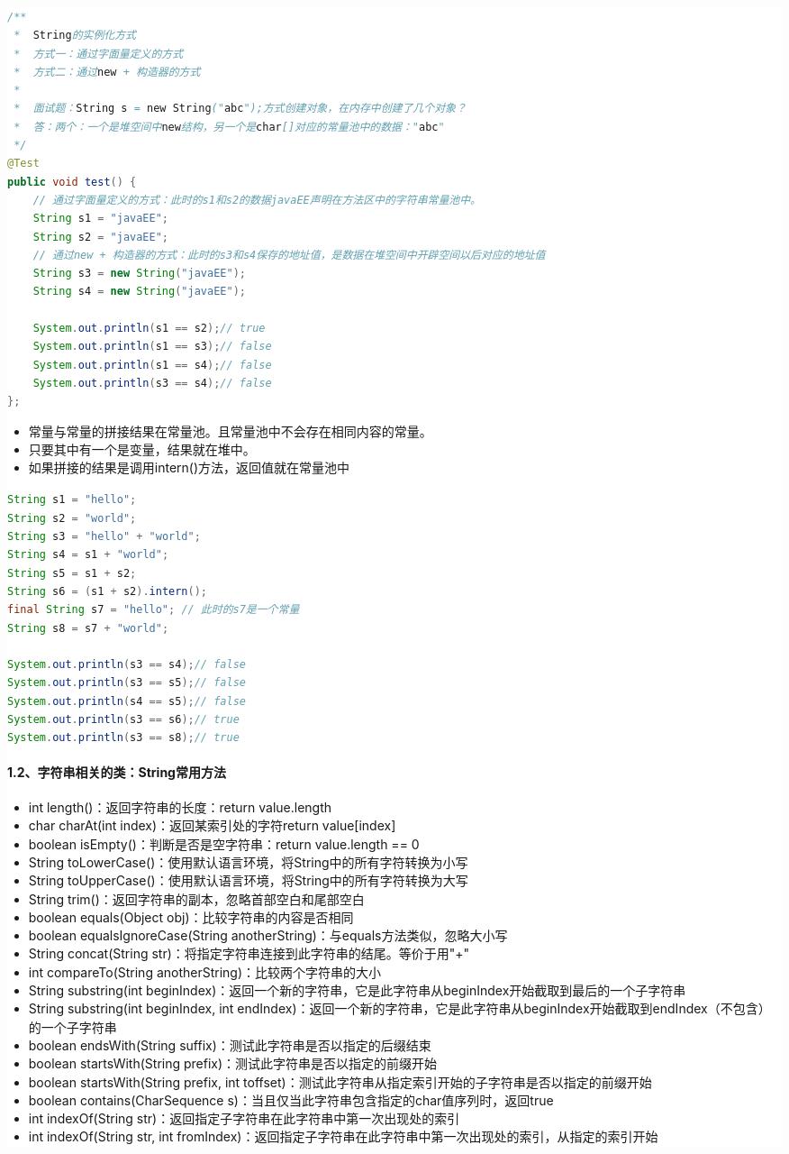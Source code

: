```Java
/**
 *  String的实例化方式
 *  方式一：通过字面量定义的方式
 *  方式二：通过new + 构造器的方式
 *
 *  面试题：String s = new String("abc");方式创建对象，在内存中创建了几个对象？
 *  答：两个：一个是堆空间中new结构，另一个是char[]对应的常量池中的数据："abc"
 */
@Test
public void test() {
    // 通过字面量定义的方式：此时的s1和s2的数据javaEE声明在方法区中的字符串常量池中。
    String s1 = "javaEE";
    String s2 = "javaEE";
    // 通过new + 构造器的方式：此时的s3和s4保存的地址值，是数据在堆空间中开辟空间以后对应的地址值
    String s3 = new String("javaEE");
    String s4 = new String("javaEE");

    System.out.println(s1 == s2);// true
    System.out.println(s1 == s3);// false
    System.out.println(s1 == s4);// false
    System.out.println(s3 == s4);// false
};
```

- 常量与常量的拼接结果在常量池。且常量池中不会存在相同内容的常量。
- 只要其中有一个是变量，结果就在堆中。
- 如果拼接的结果是调用intern()方法，返回值就在常量池中

```Java
String s1 = "hello";
String s2 = "world";
String s3 = "hello" + "world";
String s4 = s1 + "world";
String s5 = s1 + s2;
String s6 = (s1 + s2).intern();
final String s7 = "hello"; // 此时的s7是一个常量
String s8 = s7 + "world";

System.out.println(s3 == s4);// false
System.out.println(s3 == s5);// false
System.out.println(s4 == s5);// false
System.out.println(s3 == s6);// true
System.out.println(s3 == s8);// true
```
#### 1.2、字符串相关的类：String常用方法
- int length()：返回字符串的长度：return value.length
- char charAt(int index)：返回某索引处的字符return value[index]
- boolean isEmpty()：判断是否是空字符串：return value.length == 0
- String toLowerCase()：使用默认语言环境，将String中的所有字符转换为小写
- String toUpperCase()：使用默认语言环境，将String中的所有字符转换为大写
- String trim()：返回字符串的副本，忽略首部空白和尾部空白
- boolean equals(Object obj)：比较字符串的内容是否相同
- boolean equalsIgnoreCase(String anotherString)：与equals方法类似，忽略大小写
- String concat(String str)：将指定字符串连接到此字符串的结尾。等价于用"+"
- int compareTo(String anotherString)：比较两个字符串的大小
- String substring(int beginIndex)：返回一个新的字符串，它是此字符串从beginIndex开始截取到最后的一个子字符串
- String substring(int beginIndex, int endIndex)：返回一个新的字符串，它是此字符串从beginIndex开始截取到endIndex（不包含）的一个子字符串
- boolean endsWith(String suffix)：测试此字符串是否以指定的后缀结束
- boolean startsWith(String prefix)：测试此字符串是否以指定的前缀开始
- boolean startsWith(String prefix, int toffset)：测试此字符串从指定索引开始的子字符串是否以指定的前缀开始
- boolean contains(CharSequence s)：当且仅当此字符串包含指定的char值序列时，返回true
- int indexOf(String str)：返回指定子字符串在此字符串中第一次出现处的索引
- int indexOf(String str, int fromIndex)：返回指定子字符串在此字符串中第一次出现处的索引，从指定的索引开始